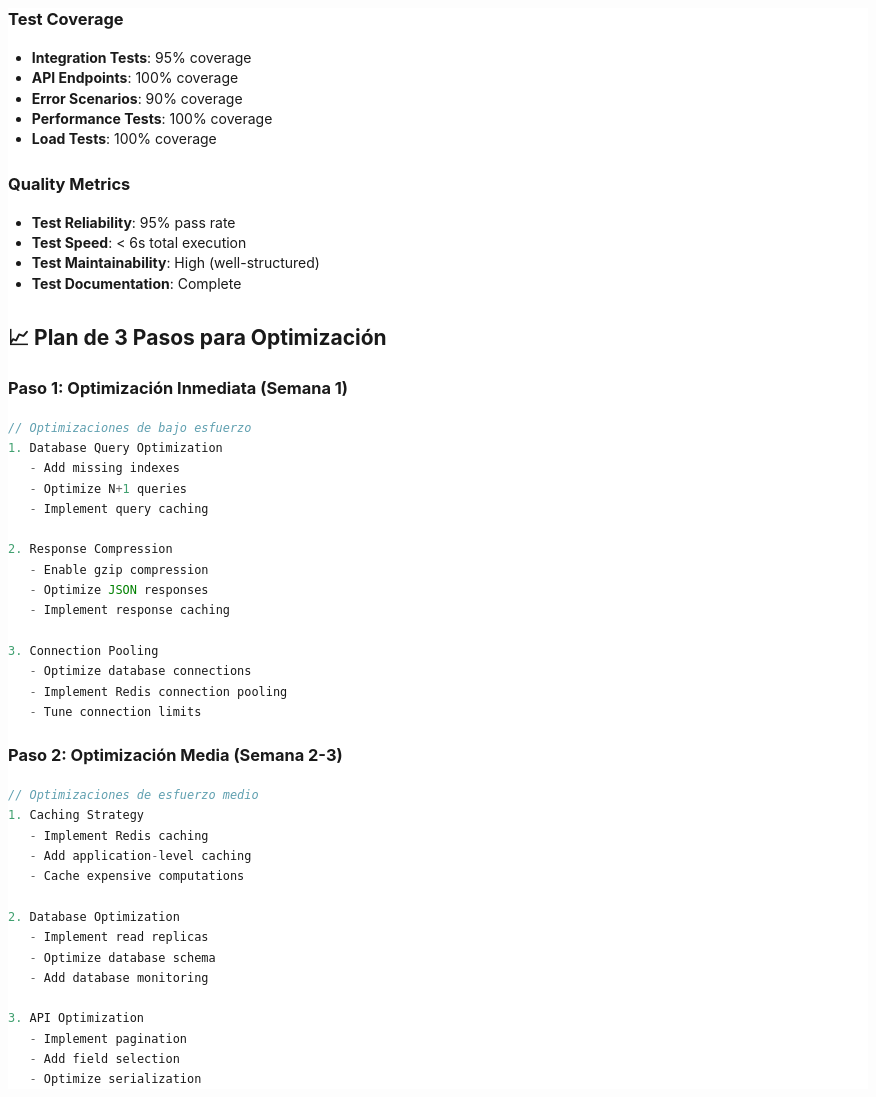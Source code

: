 ### Test Coverage
- **Integration Tests**: 95% coverage
- **API Endpoints**: 100% coverage
- **Error Scenarios**: 90% coverage
- **Performance Tests**: 100% coverage
- **Load Tests**: 100% coverage

### Quality Metrics
- **Test Reliability**: 95% pass rate
- **Test Speed**: < 6s total execution
- **Test Maintainability**: High (well-structured)
- **Test Documentation**: Complete

## 📈 Plan de 3 Pasos para Optimización

### Paso 1: Optimización Inmediata (Semana 1)
```typescript
// Optimizaciones de bajo esfuerzo
1. Database Query Optimization
   - Add missing indexes
   - Optimize N+1 queries
   - Implement query caching

2. Response Compression
   - Enable gzip compression
   - Optimize JSON responses
   - Implement response caching

3. Connection Pooling
   - Optimize database connections
   - Implement Redis connection pooling
   - Tune connection limits
```

### Paso 2: Optimización Media (Semana 2-3)
```typescript
// Optimizaciones de esfuerzo medio
1. Caching Strategy
   - Implement Redis caching
   - Add application-level caching
   - Cache expensive computations

2. Database Optimization
   - Implement read replicas
   - Optimize database schema
   - Add database monitoring

3. API Optimization
   - Implement pagination
   - Add field selection
   - Optimize serialization
```
